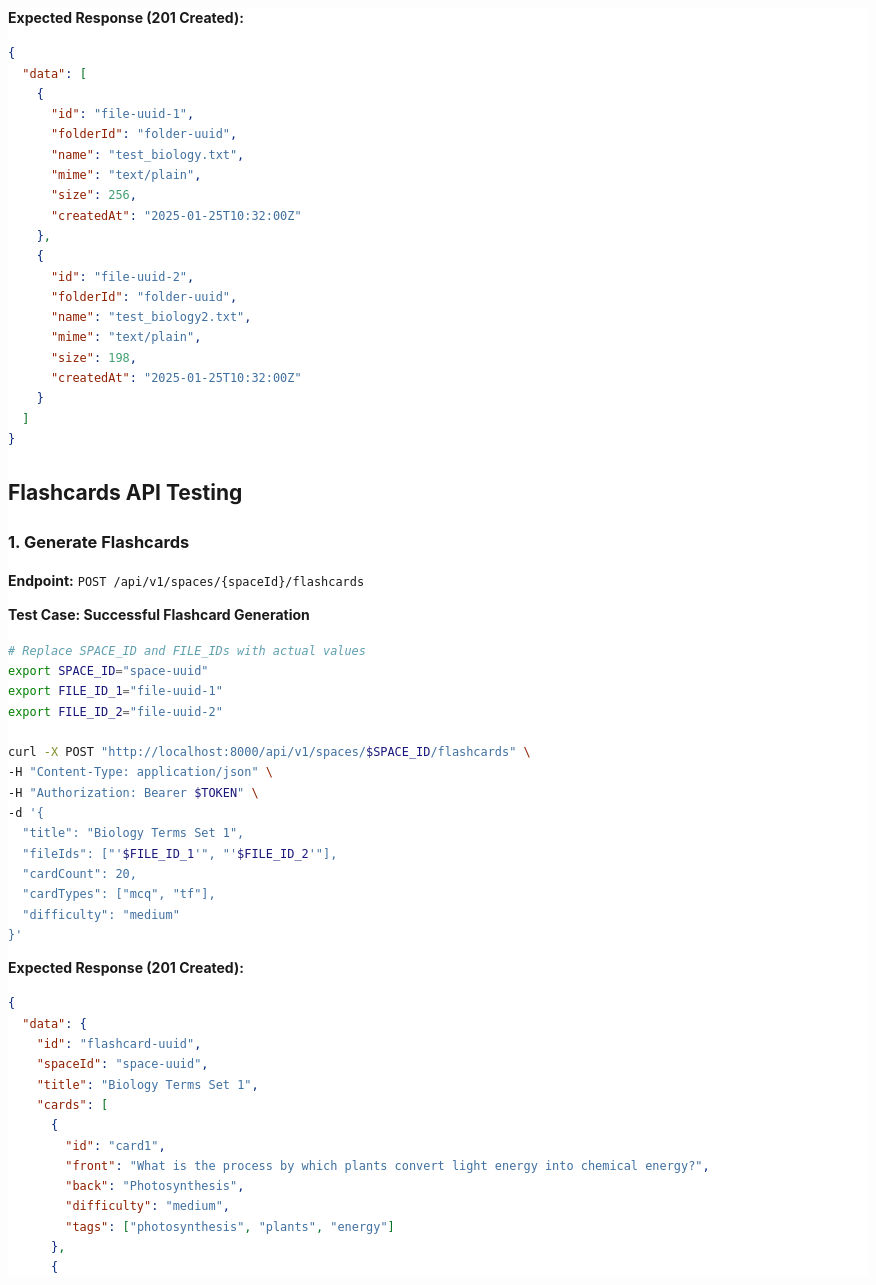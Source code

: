 **Expected Response (201 Created):**
```json
{
  "data": [
    {
      "id": "file-uuid-1",
      "folderId": "folder-uuid",
      "name": "test_biology.txt",
      "mime": "text/plain",
      "size": 256,
      "createdAt": "2025-01-25T10:32:00Z"
    },
    {
      "id": "file-uuid-2",
      "folderId": "folder-uuid",
      "name": "test_biology2.txt",
      "mime": "text/plain",
      "size": 198,
      "createdAt": "2025-01-25T10:32:00Z"
    }
  ]
}
```

## Flashcards API Testing

### 1. Generate Flashcards

**Endpoint:** `POST /api/v1/spaces/{spaceId}/flashcards`

**Test Case: Successful Flashcard Generation**
```bash
# Replace SPACE_ID and FILE_IDs with actual values
export SPACE_ID="space-uuid"
export FILE_ID_1="file-uuid-1"
export FILE_ID_2="file-uuid-2"

curl -X POST "http://localhost:8000/api/v1/spaces/$SPACE_ID/flashcards" \
-H "Content-Type: application/json" \
-H "Authorization: Bearer $TOKEN" \
-d '{
  "title": "Biology Terms Set 1",
  "fileIds": ["'$FILE_ID_1'", "'$FILE_ID_2'"],
  "cardCount": 20,
  "cardTypes": ["mcq", "tf"],
  "difficulty": "medium"
}'
```

**Expected Response (201 Created):**
```json
{
  "data": {
    "id": "flashcard-uuid",
    "spaceId": "space-uuid",
    "title": "Biology Terms Set 1",
    "cards": [
      {
        "id": "card1",
        "front": "What is the process by which plants convert light energy into chemical energy?",
        "back": "Photosynthesis",
        "difficulty": "medium",
        "tags": ["photosynthesis", "plants", "energy"]
      },
      {
```